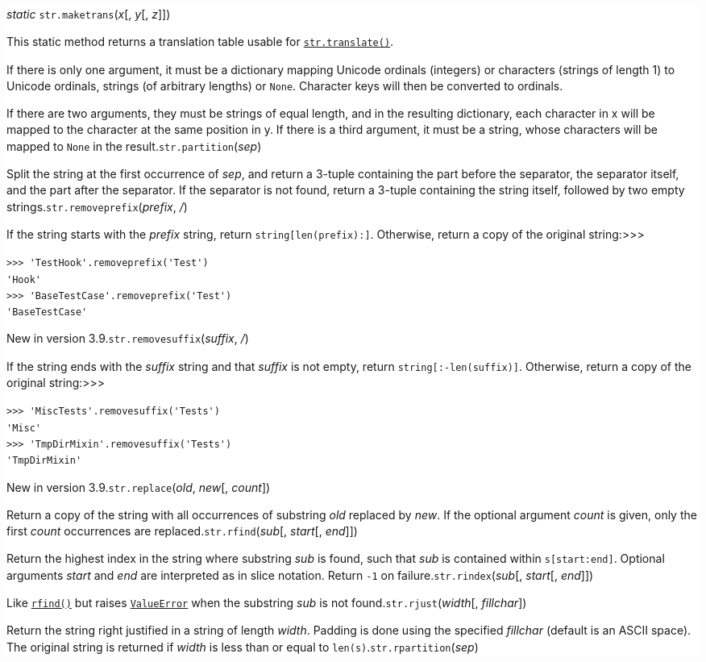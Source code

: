 _static_ `str.maketrans`\(_x_\[, _y_\[, _z_\]\]\)

This static method returns a translation table usable for [`str.translate()`](https://docs.python.org/3/library/stdtypes.html#str.translate).

If there is only one argument, it must be a dictionary mapping Unicode ordinals \(integers\) or characters \(strings of length 1\) to Unicode ordinals, strings \(of arbitrary lengths\) or `None`. Character keys will then be converted to ordinals.

If there are two arguments, they must be strings of equal length, and in the resulting dictionary, each character in x will be mapped to the character at the same position in y. If there is a third argument, it must be a string, whose characters will be mapped to `None` in the result.`str.partition`\(_sep_\)

Split the string at the first occurrence of _sep_, and return a 3-tuple containing the part before the separator, the separator itself, and the part after the separator. If the separator is not found, return a 3-tuple containing the string itself, followed by two empty strings.`str.removeprefix`\(_prefix_, _/_\)

If the string starts with the _prefix_ string, return `string[len(prefix):]`. Otherwise, return a copy of the original string:&gt;&gt;&gt;

```text
>>> 'TestHook'.removeprefix('Test')
'Hook'
>>> 'BaseTestCase'.removeprefix('Test')
'BaseTestCase'
```

New in version 3.9.`str.removesuffix`\(_suffix_, _/_\)

If the string ends with the _suffix_ string and that _suffix_ is not empty, return `string[:-len(suffix)]`. Otherwise, return a copy of the original string:&gt;&gt;&gt;

```text
>>> 'MiscTests'.removesuffix('Tests')
'Misc'
>>> 'TmpDirMixin'.removesuffix('Tests')
'TmpDirMixin'
```

New in version 3.9.`str.replace`\(_old_, _new_\[, _count_\]\)

Return a copy of the string with all occurrences of substring _old_ replaced by _new_. If the optional argument _count_ is given, only the first _count_ occurrences are replaced.`str.rfind`\(_sub_\[, _start_\[, _end_\]\]\)

Return the highest index in the string where substring _sub_ is found, such that _sub_ is contained within `s[start:end]`. Optional arguments _start_ and _end_ are interpreted as in slice notation. Return `-1` on failure.`str.rindex`\(_sub_\[, _start_\[, _end_\]\]\)

Like [`rfind()`](https://docs.python.org/3/library/stdtypes.html#str.rfind) but raises [`ValueError`](https://docs.python.org/3/library/exceptions.html#ValueError) when the substring _sub_ is not found.`str.rjust`\(_width_\[, _fillchar_\]\)

Return the string right justified in a string of length _width_. Padding is done using the specified _fillchar_ \(default is an ASCII space\). The original string is returned if _width_ is less than or equal to `len(s)`.`str.rpartition`\(_sep_\)
